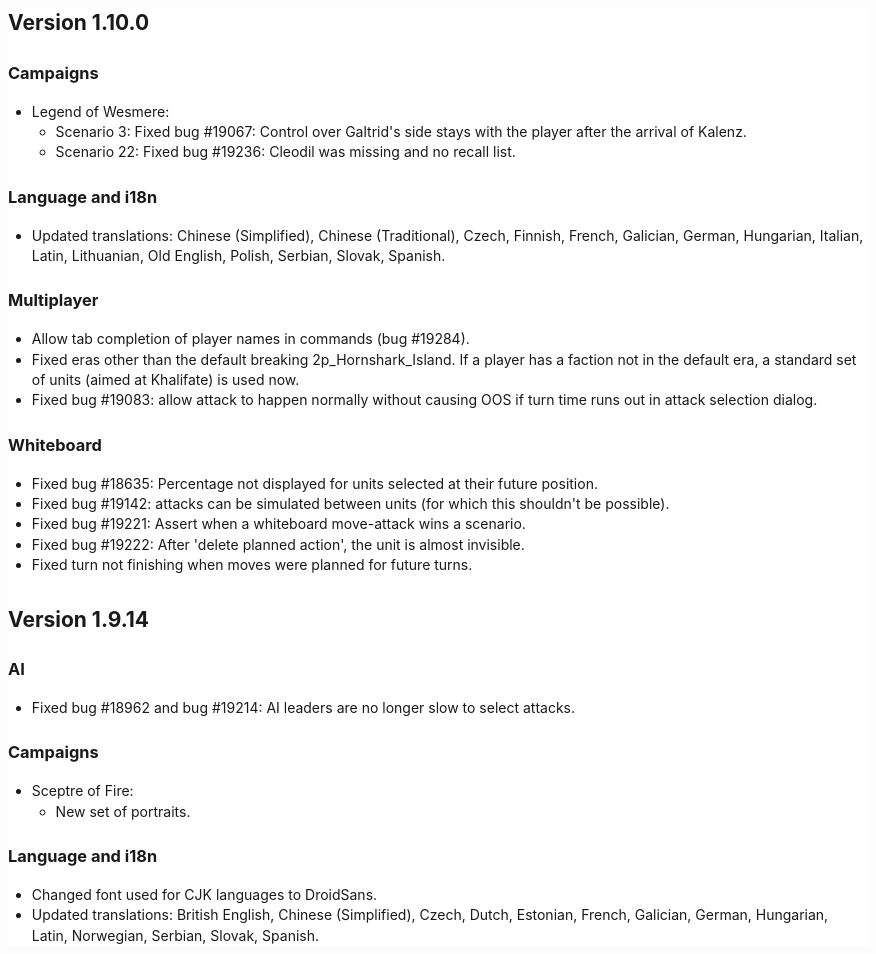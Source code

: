 
## Version 1.10.0
 ### Campaigns
   * Legend of Wesmere:
     * Scenario 3: Fixed bug #19067: Control over Galtrid's side stays with the
       player after the arrival of Kalenz.
     * Scenario 22: Fixed bug #19236: Cleodil was missing and no recall list.

 ### Language and i18n
   * Updated translations: Chinese (Simplified), Chinese (Traditional), Czech,
     Finnish, French, Galician, German, Hungarian, Italian, Latin, Lithuanian,
     Old English, Polish, Serbian, Slovak, Spanish.

 ### Multiplayer
   * Allow tab completion of player names in commands (bug #19284).
   * Fixed eras other than the default breaking 2p_Hornshark_Island. If a player
     has a faction not in the default era, a standard set of units (aimed at
     Khalifate) is used now.
   * Fixed bug #19083: allow attack to happen normally without causing OOS if
     turn time runs out in attack selection dialog.

 ### Whiteboard
   * Fixed bug #18635: Percentage not displayed for units selected at their
     future position.
   * Fixed bug #19142: attacks can be simulated between units (for which this
     shouldn't be possible).
   * Fixed bug #19221: Assert when a whiteboard move-attack wins a scenario.
   * Fixed bug #19222: After 'delete planned action', the unit is almost
     invisible.
   * Fixed turn not finishing when moves were planned for future turns.


## Version 1.9.14
 ### AI
   * Fixed bug #18962 and bug #19214: AI leaders are no longer slow to select
     attacks.

 ### Campaigns
   * Sceptre of Fire:
     * New set of portraits.

 ### Language and i18n
   * Changed font used for CJK languages to DroidSans.
   * Updated translations: British English, Chinese (Simplified), Czech, Dutch,
     Estonian, French, Galician, German, Hungarian, Latin, Norwegian, Serbian,
     Slovak, Spanish.

